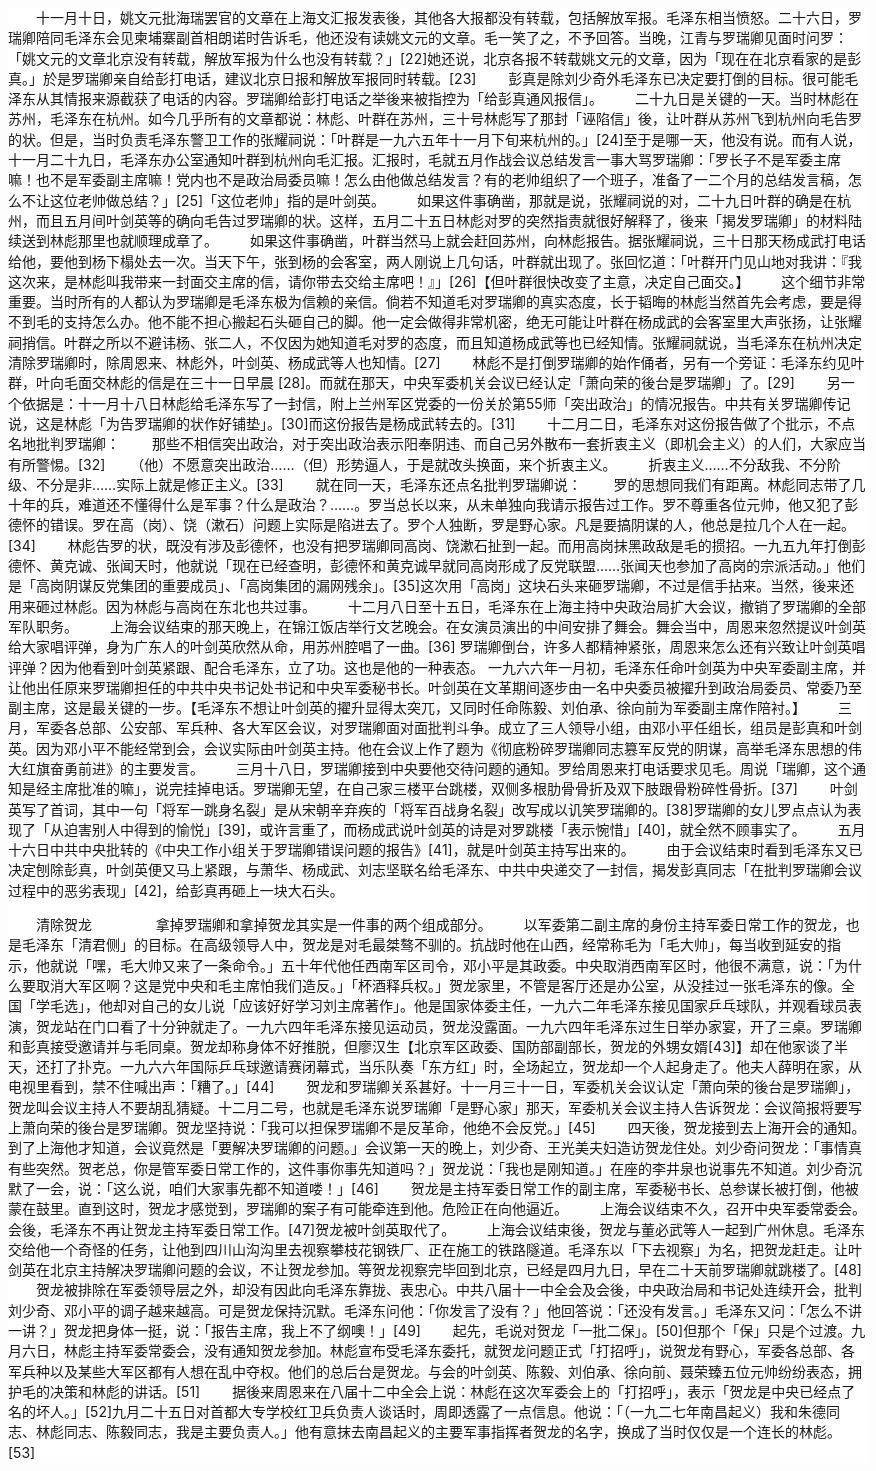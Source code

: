 　　十一月十日，姚文元批海瑞罢官的文章在上海文汇报发表後，其他各大报都没有转载，包括解放军报。毛泽东相当愤怒。二十六日，罗瑞卿陪同毛泽东会见柬埔寨副首相朗诺时告诉毛，他还没有读姚文元的文章。毛一笑了之，不予回答。当晚，江青与罗瑞卿见面时问罗：「姚文元的文章北京没有转载，解放军报为什么也没有转载？」[22]她还说，北京各报不转载姚文元的文章，因为「现在在北京看家的是彭真。」於是罗瑞卿亲自给彭打电话，建议北京日报和解放军报同时转载。[23]
　　彭真是除刘少奇外毛泽东已决定要打倒的目标。很可能毛泽东从其情报来源截获了电话的内容。罗瑞卿给彭打电话之举後来被指控为「给彭真通风报信」。
　　二十九日是关键的一天。当时林彪在苏州，毛泽东在杭州。如今几乎所有的文章都说：林彪、叶群在苏州，三十号林彪写了那封「诬陷信」後，让叶群从苏州飞到杭州向毛告罗的状。但是，当时负责毛泽东警卫工作的张耀祠说：「叶群是一九六五年十一月下旬来杭州的。」[24]至于是哪一天，他没有说。而有人说，十一月二十九日，毛泽东办公室通知叶群到杭州向毛汇报。汇报时，毛就五月作战会议总结发言一事大骂罗瑞卿：「罗长子不是军委主席嘛！也不是军委副主席嘛！党内也不是政治局委员嘛！怎么由他做总结发言？有的老帅组织了一个班子，准备了一二个月的总结发言稿，怎么不让这位老帅做总结？」[25]「这位老帅」指的是叶剑英。
　　如果这件事确凿，那就是说，张耀祠说的对，二十九日叶群的确是在杭州，而且五月间叶剑英等的确向毛告过罗瑞卿的状。这样，五月二十五日林彪对罗的突然指责就很好解释了，後来「揭发罗瑞卿」的材料陆续送到林彪那里也就顺理成章了。
　　如果这件事确凿，叶群当然马上就会赶回苏州，向林彪报告。据张耀祠说，三十日那天杨成武打电话给他，要他到杨下榻处去一次。当天下午，张到杨的会客室，两人刚说上几句话，叶群就出现了。张回忆道：「叶群开门见山地对我讲：『我这次来，是林彪叫我带来一封面交主席的信，请你带去交给主席吧！』」[26]【但叶群很快改变了主意，决定自己面交。】
　　这个细节非常重要。当时所有的人都认为罗瑞卿是毛泽东极为信赖的亲信。倘若不知道毛对罗瑞卿的真实态度，长于韬晦的林彪当然首先会考虑，要是得不到毛的支持怎么办。他不能不担心搬起石头砸自己的脚。他一定会做得非常机密，绝无可能让叶群在杨成武的会客室里大声张扬，让张耀祠捎信。叶群之所以不避讳杨、张二人，不仅因为她知道毛对罗的态度，而且知道杨成武等也已经知情。张耀祠就说，当毛泽东在杭州决定清除罗瑞卿时，除周恩来、林彪外，叶剑英、杨成武等人也知情。[27]
　　林彪不是打倒罗瑞卿的始作俑者，另有一个旁证：毛泽东约见叶群，叶向毛面交林彪的信是在三十一日早晨 [28]。而就在那天，中央军委机关会议已经认定「萧向荣的後台是罗瑞卿」了。[29]
　　另一个依据是：十一月十八日林彪给毛泽东写了一封信，附上兰州军区党委的一份关於第55师「突出政治」的情况报告。中共有关罗瑞卿传记说，这是林彪「为告罗瑞卿的状作好铺垫」。[30]而这份报告是杨成武转去的。[31]
　　十二月二日，毛泽东对这份报告做了个批示，不点名地批判罗瑞卿：
　　那些不相信突出政治，对于突出政治表示阳奉阴违、而自己另外散布一套折衷主义（即机会主义）的人们，大家应当有所警惕。[32]
　　（他）不愿意突出政治……（但）形势逼人，于是就改头换面，来个折衷主义。
　　折衷主义……不分敌我、不分阶级、不分是非……实际上就是修正主义。[33]
　　就在同一天，毛泽东还点名批判罗瑞卿说：
　　罗的思想同我们有距离。林彪同志带了几十年的兵，难道还不懂得什么是军事？什么是政治？……。罗当总长以来，从未单独向我请示报告过工作。罗不尊重各位元帅，他又犯了彭德怀的错误。罗在高（岗）、饶（漱石）问题上实际是陷进去了。罗个人独断，罗是野心家。凡是要搞阴谋的人，他总是拉几个人在一起。[34]
　　林彪告罗的状，既没有涉及彭德怀，也没有把罗瑞卿同高岗、饶漱石扯到一起。而用高岗抹黑政敌是毛的掼招。一九五九年打倒彭德怀、黄克诚、张闻天时，他就说「现在已经查明，彭德怀和黄克诚早就同高岗形成了反党联盟……张闻天也参加了高岗的宗派活动。」他们是「高岗阴谋反党集团的重要成员」、「高岗集团的漏网残余」。[35]这次用「高岗」这块石头来砸罗瑞卿，不过是信手拈来。当然，後来还用来砸过林彪。因为林彪与高岗在东北也共过事。
　　十二月八日至十五日，毛泽东在上海主持中央政治局扩大会议，撤销了罗瑞卿的全部军队职务。
　　上海会议结束的那天晚上，在锦江饭店举行文艺晚会。在女演员演出的中间安排了舞会。舞会当中，周恩来忽然提议叶剑英给大家唱评弹，身为广东人的叶剑英欣然从命，用苏州腔唱了一曲。[36]
    罗瑞卿倒台，许多人都精神紧张，周恩来怎么还有兴致让叶剑英唱评弹？因为他看到叶剑英紧跟、配合毛泽东，立了功。这也是他的一种表态。
    一九六六年一月初，毛泽东任命叶剑英为中央军委副主席，并让他出任原来罗瑞卿担任的中共中央书记处书记和中央军委秘书长。叶剑英在文革期间逐步由一名中央委员被擢升到政治局委员、常委乃至副主席，这是最关键的一步。【毛泽东不想让叶剑英的擢升显得太突兀，又同时任命陈毅、刘伯承、徐向前为军委副主席作陪衬。】
　　三月，军委各总部、公安部、军兵种、各大军区会议，对罗瑞卿面对面批判斗争。成立了三人领导小组，由邓小平任组长，组员是彭真和叶剑英。因为邓小平不能经常到会，会议实际由叶剑英主持。他在会议上作了题为《彻底粉碎罗瑞卿同志篡军反党的阴谋，高举毛泽东思想的伟大红旗奋勇前进》的主要发言。
　　三月十八日，罗瑞卿接到中央要他交待问题的通知。罗给周恩来打电话要求见毛。周说「瑞卿，这个通知是经主席批准的嘛」，说完挂掉电话。罗瑞卿无望，在自己家三楼平台跳楼，双侧多根肋骨骨折及双下肢跟骨粉碎性骨折。[37]
　　叶剑英写了首词，其中一句「将军一跳身名裂」是从宋朝辛弃疾的「将军百战身名裂」改写成以讥笑罗瑞卿的。[38]罗瑞卿的女儿罗点点认为表现了「从迫害别人中得到的愉悦」[39]，或许言重了，而杨成武说叶剑英的诗是对罗跳楼「表示惋惜」[40]，就全然不顾事实了。
　　五月十六日中共中央批转的《中央工作小组关于罗瑞卿错误问题的报告》[41]，就是叶剑英主持写出来的。
　　由于会议结束时看到毛泽东又已决定刨除彭真，叶剑英便又马上紧跟，与萧华、杨成武、刘志坚联名给毛泽东、中共中央递交了一封信，揭发彭真同志「在批判罗瑞卿会议过程中的恶劣表现」[42]，给彭真再砸上一块大石头。


　　清除贺龙
　　
　　拿掉罗瑞卿和拿掉贺龙其实是一件事的两个组成部分。
　　以军委第二副主席的身份主持军委日常工作的贺龙，也是毛泽东「清君侧」的目标。在高级领导人中，贺龙是对毛最桀骜不驯的。抗战时他在山西，经常称毛为「毛大帅」，每当收到延安的指示，他就说「嘿，毛大帅又来了一条命令。」五十年代他任西南军区司令，邓小平是其政委。中央取消西南军区时，他很不满意，说：「为什么要取消大军区啊？这是党中央和毛主席怕我们造反。」「杯酒释兵权。」贺龙家里，不管是客厅还是办公室，从没挂过一张毛泽东的像。全国「学毛选」，他却对自己的女儿说「应该好好学习刘主席著作」。他是国家体委主任，一九六二年毛泽东接见国家乒乓球队，并观看球员表演，贺龙站在门口看了十分钟就走了。一九六四年毛泽东接见运动员，贺龙没露面。一九六四年毛泽东过生日举办家宴，开了三桌。罗瑞卿和彭真接受邀请并与毛同桌。贺龙却称身体不好推脱，但廖汉生【北京军区政委、国防部副部长，贺龙的外甥女婿[43]】却在他家谈了半天，还打了扑克。一九六六年国际乒乓球邀请赛闭幕式，当乐队奏「东方红」时，全场起立，贺龙却一个人起身走了。他夫人薛明在家，从电视里看到，禁不住喊出声：「糟了。」[44]
　　贺龙和罗瑞卿关系甚好。十一月三十一日，军委机关会议认定「萧向荣的後台是罗瑞卿」，贺龙叫会议主持人不要胡乱猜疑。十二月二号，也就是毛泽东说罗瑞卿「是野心家」那天，军委机关会议主持人告诉贺龙：会议简报将要写上萧向荣的後台是罗瑞卿。贺龙坚持说：「我可以担保罗瑞卿不是反革命，他绝不会反党。」[45]
　　四天後，贺龙接到去上海开会的通知。到了上海他才知道，会议竟然是「要解决罗瑞卿的问题。」会议第一天的晚上，刘少奇、王光美夫妇造访贺龙住处。刘少奇问贺龙：「事情真有些突然。贺老总，你是管军委日常工作的，这件事你事先知道吗？」贺龙说：「我也是刚知道。」在座的李井泉也说事先不知道。刘少奇沉默了一会，说：「这么说，咱们大家事先都不知道喽！」[46]
　　贺龙是主持军委日常工作的副主席，军委秘书长、总参谋长被打倒，他被蒙在鼓里。直到这时，贺龙才感觉到，罗瑞卿的案子有可能牵连到他。危险正在向他逼近。
　　上海会议结束不久，召开中央军委常委会。会後，毛泽东不再让贺龙主持军委日常工作。[47]贺龙被叶剑英取代了。
　　上海会议结束後，贺龙与董必武等人一起到广州休息。毛泽东交给他一个奇怪的任务，让他到四川山沟沟里去视察攀枝花钢铁厂、正在施工的铁路隧道。毛泽东以「下去视察」为名，把贺龙赶走。让叶剑英在北京主持解决罗瑞卿问题的会议，不让贺龙参加。等贺龙视察完毕回到北京，已经是四月九日，早在二十天前罗瑞卿就跳楼了。[48]
　　贺龙被排除在军委领导层之外，却没有因此向毛泽东靠拢、表忠心。中共八届十一中全会及会後，中央政治局和书记处连续开会，批判刘少奇、邓小平的调子越来越高。可是贺龙保持沉默。毛泽东问他：「你发言了没有？」他回答说：「还没有发言。」毛泽东又问：「怎么不讲一讲？」贺龙把身体一挺，说：「报告主席，我上不了纲噢！」[49]
　　起先，毛说对贺龙「一批二保」。[50]但那个「保」只是个过渡。九月六日，林彪主持军委常委会，没有通知贺龙参加。林彪宣布受毛泽东委托，就贺龙问题正式「打招呼」，说贺龙有野心，军委各总部、各军兵种以及某些大军区都有人想在乱中夺权。他们的总后台是贺龙。与会的叶剑英、陈毅、刘伯承、徐向前、聂荣臻五位元帅纷纷表态，拥护毛的决策和林彪的讲话。[51]
　　据後来周恩来在八届十二中全会上说：林彪在这次军委会上的「打招呼」，表示「贺龙是中央已经点了名的坏人。」[52]九月二十五日对首都大专学校红卫兵负责人谈话时，周即透露了一点信息。他说：「（一九二七年南昌起义）我和朱德同志、林彪同志、陈毅同志，我是主要负责人。」他有意抹去南昌起义的主要军事指挥者贺龙的名字，换成了当时仅仅是一个连长的林彪。[53]